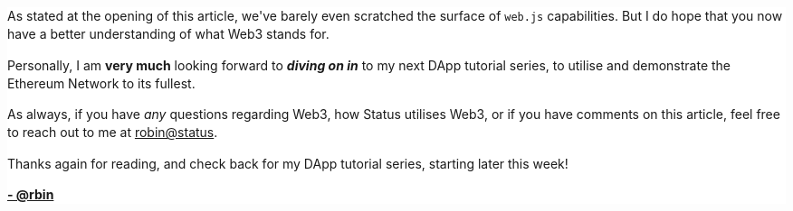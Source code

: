 As stated at the opening of this article, we've barely even scratched the surface of `web.js` capabilities.  But I do hope that you now have a better understanding of what Web3 stands for.

Personally, I am **very much** looking forward to ***diving on in*** to my next DApp tutorial series, to utilise and demonstrate the Ethereum Network to its fullest.

As always, if you have *any* questions regarding Web3, how Status utilises Web3, or if you have comments on this article, feel free to reach out to me at [robin@status](mailto:robin@status.im).

Thanks again for reading, and check back for my DApp tutorial series, starting later this week!

[ **- @rbin**](https://twitter.com/rbin)

